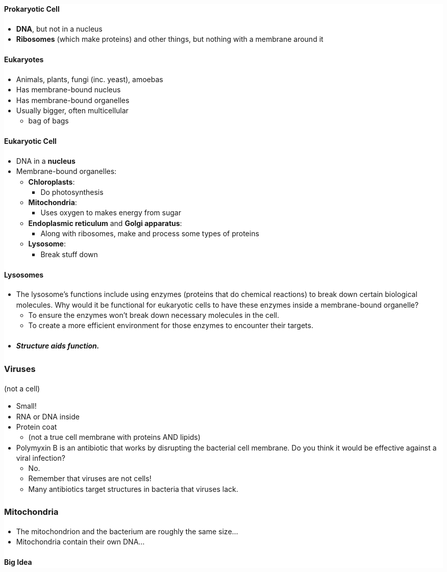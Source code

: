 #### Prokaryotic Cell

- **DNA**, but not in a nucleus
- **Ribosomes** (which make proteins) and other things, but nothing with a membrane around it

#### Eukaryotes

- Animals, plants, fungi (inc. yeast), amoebas
- Has membrane-bound nucleus
- Has membrane-bound organelles
- Usually bigger, often multicellular
	- bag of bags

#### Eukaryotic Cell

-  DNA in a **nucleus**
- Membrane-bound organelles:
	- **Chloroplasts**: 
		- Do photosynthesis
	- **Mitochondria**: 
		- Uses oxygen to makes energy from sugar
	- **Endoplasmic reticulum** and **Golgi apparatus**: 
		- Along with ribosomes, make and process some types of proteins
	- **Lysosome**: 
		- Break stuff down

#### Lysosomes

- The lysosome’s functions include using enzymes (proteins that do chemical reactions) to break down certain biological molecules. Why would it be functional for eukaryotic cells to have these enzymes inside a membrane-bound organelle?
	- To ensure the enzymes won’t break down necessary molecules in the cell.
	- To create a more efficient environment for those enzymes to encounter their targets.
- ##### **Structure aids function.**

### Viruses
(not a cell)
- Small!
- RNA or DNA inside
- Protein coat 
	- (not a true cell membrane with proteins AND lipids)
- Polymyxin B is an antibiotic that works by disrupting the bacterial cell membrane. Do you think it would be effective against a viral infection?
	- No. 
	- Remember that viruses are not cells! 
	- Many antibiotics target structures in bacteria that viruses lack.

### Mitochondria

- The mitochondrion and the bacterium are roughly the same size…
- Mitochondria contain their own DNA…

#### Big Idea
